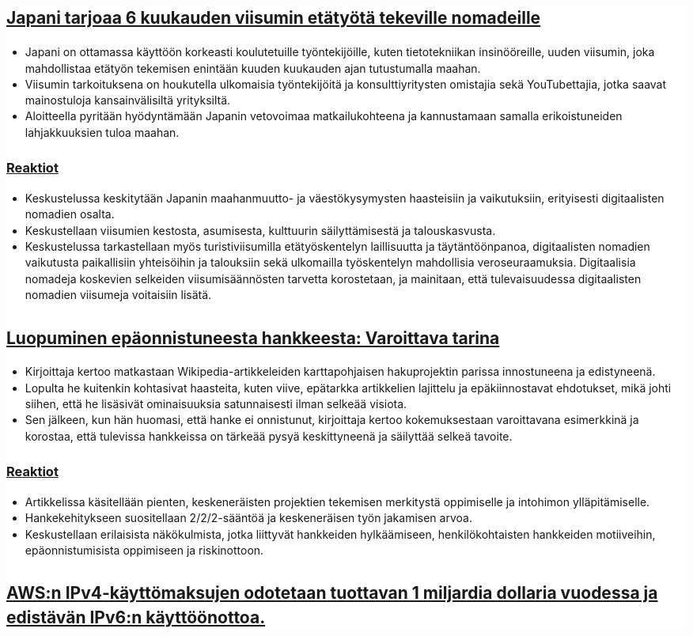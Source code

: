 ## [Japani tarjoaa 6 kuukauden viisumin etätyötä tekeville nomadeille](https://asia.nikkei.com/Spotlight/Japan-immigration/Japan-to-introduce-six-month-residency-visa-for-digital-nomads)

- Japani on ottamassa käyttöön korkeasti koulutetuille työntekijöille, kuten tietotekniikan insinööreille, uuden viisumin, joka mahdollistaa etätyön tekemisen enintään kuuden kuukauden ajan tutustumalla maahan.
- Viisumin tarkoituksena on houkutella ulkomaisia työntekijöitä ja konsulttiyritysten omistajia sekä YouTubettajia, jotka saavat mainostuloja kansainvälisiltä yrityksiltä.
- Aloitteella pyritään hyödyntämään Japanin vetovoimaa matkailukohteena ja kannustamaan samalla erikoistuneiden lahjakkuuksien tuloa maahan.

### [Reaktiot](https://news.ycombinator.com/item?id=39229070)

- Keskustelussa keskitytään Japanin maahanmuutto- ja väestökysymysten haasteisiin ja vaikutuksiin, erityisesti digitaalisten nomadien osalta.
- Keskustellaan viisumien kestosta, asumisesta, kulttuurin säilyttämisestä ja talouskasvusta.
- Keskustelussa tarkastellaan myös turistiviisumilla etätyöskentelyn laillisuutta ja täytäntöönpanoa, digitaalisten nomadien vaikutusta paikallisiin yhteisöihin ja talouksiin sekä ulkomailla työskentelyn mahdollisia veroseuraamuksia. Digitaalisia nomadeja koskevien selkeiden viisumisäännösten tarvetta korostetaan, ja mainitaan, että tulevaisuudessa digitaalisten nomadien viisumeja voitaisiin lisätä.

## [Luopuminen epäonnistuneesta hankkeesta: Varoittava tarina](https://www.preethamrn.com/posts/when-should-you-give-up)

- Kirjoittaja kertoo matkastaan Wikipedia-artikkeleiden karttapohjaisen hakuprojektin parissa innostuneena ja edistyneenä.
- Lopulta he kuitenkin kohtasivat haasteita, kuten viive, epätarkka artikkelien lajittelu ja epäkiinnostavat ehdotukset, mikä johti siihen, että he lisäsivät ominaisuuksia satunnaisesti ilman selkeää visiota.
- Sen jälkeen, kun hän huomasi, että hanke ei onnistunut, kirjoittaja kertoo kokemuksestaan varoittavana esimerkkinä ja korostaa, että tulevissa hankkeissa on tärkeää pysyä keskittyneenä ja säilyttää selkeä tavoite.

### [Reaktiot](https://news.ycombinator.com/item?id=39232004)

- Artikkelissa käsitellään pienten, keskeneräisten projektien tekemisen merkitystä oppimiselle ja intohimon ylläpitämiselle.
- Hankekehitykseen suositellaan 2/2/2-sääntöä ja keskeneräisen työn jakamisen arvoa.
- Keskustellaan erilaisista näkökulmista, jotka liittyvät hankkeiden hylkäämiseen, henkilökohtaisten hankkeiden motiiveihin, epäonnistumisista oppimiseen ja riskinottoon.

## [AWS:n IPv4-käyttömaksujen odotetaan tuottavan 1 miljardia dollaria vuodessa ja edistävän IPv6:n käyttöönottoa.](https://www.tomshardware.com/networking/amazons-aws-new-charge-for-using-ipv4-is-expected-to-rake-in-up-to-dollar1b-per-year-change-should-speed-ipv6-adoption)
